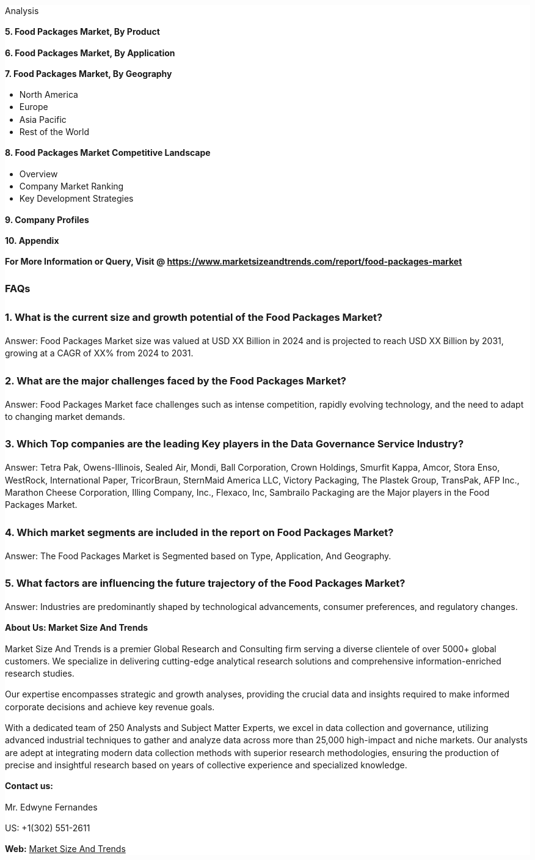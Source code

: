 Analysis</span></li></ul></div><div class="" data-test-id=""><p><strong><span class="">5. Food Packages Market, By Product</span></strong></p></div><div class="" data-test-id=""><p><strong><span class="">6. Food Packages Market, By Application</span></strong></p></div><div class="" data-test-id=""><p><strong><span class="">7. Food Packages Market, By Geography</span></strong></p></div><div class="" data-test-id=""><ul><li><span class="">North America</span></li><li><span class="">Europe</span></li><li><span class="">Asia Pacific</span></li><li><span class="">Rest of the World</span></li></ul></div><div class="" data-test-id=""><p><strong><span class="">8. Food Packages Market Competitive Landscape</span></strong></p></div><div class="" data-test-id=""><ul><li><span class="">Overview</span></li><li><span class="">Company Market Ranking</span></li><li><span class="">Key Development Strategies</span></li></ul></div><div class="" data-test-id=""><p><strong><span class="">9. Company Profiles</span></strong></p></div><div class="" data-test-id=""><p><strong><span class="">10. Appendix</span></strong></p></div><div class="" data-test-id=""><p><strong><span class="">For More Information or Query, Visit @ <a href="https://www.marketsizeandtrends.com/report/food-packages-market" target="_blank">https://www.marketsizeandtrends.com/report/food-packages-market</a></span></strong></p></div><div class="" data-test-id=""><div class="article-main__content" data-test-id="publishing-text-block"><h3><strong><span class="">FAQs</span></strong></h3></div><div class="article-main__content" data-test-id="publishing-text-block"><h3><span class="">1. What is the current size and growth potential of the Food Packages Market?</span></h3></div><div class="article-main__content" data-test-id="publishing-text-block"><p><span class="font-[700]">Answer</span><span class="">: Food Packages Market size was valued at USD XX Billion in 2024 and is projected to reach USD XX Billion by 2031, growing at a CAGR of XX% from 2024 to 2031.</span></p></div><div class="article-main__content" data-test-id="publishing-text-block"><h3><span class="">2. What are the major challenges faced by the Food Packages Market?</span></h3></div><div class="article-main__content" data-test-id="publishing-text-block"><p><span class="font-[700]">Answer</span><span class="">: Food Packages Market face challenges such as intense competition, rapidly evolving technology, and the need to adapt to changing market demands.</span></p></div><div class="article-main__content" data-test-id="publishing-text-block"><h3><span class="">3. Which Top companies are the leading Key players in the Data Governance Service Industry?</span></h3></div><div class="article-main__content" data-test-id="publishing-text-block"><p><span class="font-[700]">Answer</span><span class="">: Tetra Pak, Owens-Illinois, Sealed Air, Mondi, Ball Corporation, Crown Holdings, Smurfit Kappa, Amcor, Stora Enso, WestRock, International Paper, TricorBraun, SternMaid America LLC, Victory Packaging, The Plastek Group, TransPak, AFP Inc., Marathon Cheese Corporation, Illing Company, Inc., Flexaco, Inc, Sambrailo Packaging are the Major players in the Food Packages Market.</span></p></div><div class="article-main__content" data-test-id="publishing-text-block"><h3><span class="">4. Which market segments are included in the report on Food Packages Market?</span></h3></div><div class="article-main__content" data-test-id="publishing-text-block"><p><span class="font-[700]">Answer</span><span class="">: The Food Packages Market is Segmented based on Type, Application, And Geography.</span></p></div><div class="article-main__content" data-test-id="publishing-text-block"><h3><span class="">5. What factors are influencing the future trajectory of the Food Packages Market?</span></h3></div><div class="article-main__content" data-test-id="publishing-text-block"><p><span class="font-[700]">Answer:</span><span class="">&nbsp;Industries are predominantly shaped by technological advancements, consumer preferences, and regulatory changes.</span></p></div><p><strong><span class="">About Us: Market Size And Trends</span></strong></p></div><div class="" data-test-id=""><p><span class="">Market Size And Trends is a premier Global Research and Consulting firm serving a diverse clientele of over 5000+ global customers. We specialize in delivering cutting-edge analytical research solutions and comprehensive information-enriched research studies.</span></p></div><div class="" data-test-id=""><p><span class="">Our expertise encompasses strategic and growth analyses, providing the crucial data and insights required to make informed corporate decisions and achieve key revenue goals.</span></p></div><div class="" data-test-id=""><p><span class="">With a dedicated team of 250 Analysts and Subject Matter Experts, we excel in data collection and governance, utilizing advanced industrial techniques to gather and analyze data across more than 25,000 high-impact and niche markets. Our analysts are adept at integrating modern data collection methods with superior research methodologies, ensuring the production of precise and insightful research based on years of collective experience and specialized knowledge.</span></p></div><div class="" data-test-id=""><p><strong><span class="">Contact us:</span></strong></p></div><div class="" data-test-id=""><p><span class="">Mr. Edwyne Fernandes</span></p></div><div class="" data-test-id=""><p><span class="">US: +1(302) 551-2611<br /></span></p><p><span class=""><strong>Web:</strong> <a href="https://www.marketsizeandtrends.com/" target="_blank">Market Size And Trends</a></span></p></div>
